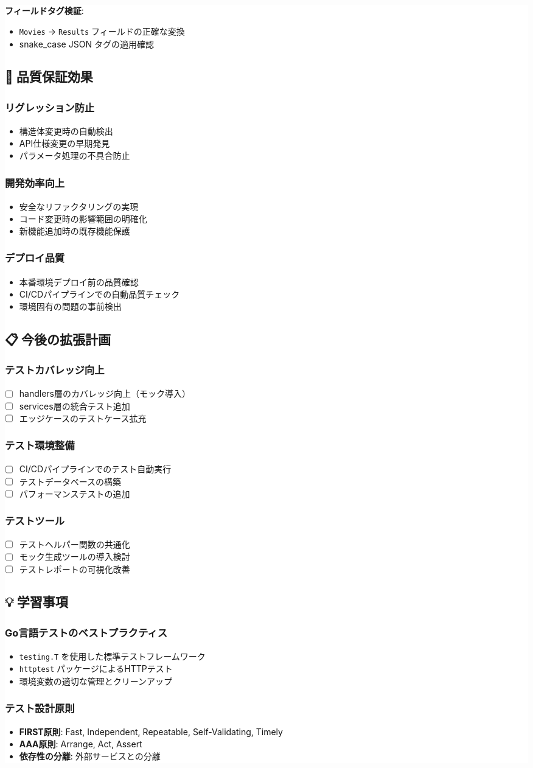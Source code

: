 **フィールドタグ検証**:
- `Movies` → `Results` フィールドの正確な変換
- snake_case JSON タグの適用確認

## 🎯 品質保証効果

### リグレッション防止
- 構造体変更時の自動検出
- API仕様変更の早期発見
- パラメータ処理の不具合防止

### 開発効率向上  
- 安全なリファクタリングの実現
- コード変更時の影響範囲の明確化
- 新機能追加時の既存機能保護

### デプロイ品質
- 本番環境デプロイ前の品質確認
- CI/CDパイプラインでの自動品質チェック
- 環境固有の問題の事前検出

## 📋 今後の拡張計画

### テストカバレッジ向上
- [ ] handlers層のカバレッジ向上（モック導入）
- [ ] services層の統合テスト追加
- [ ] エッジケースのテストケース拡充

### テスト環境整備
- [ ] CI/CDパイプラインでのテスト自動実行
- [ ] テストデータベースの構築
- [ ] パフォーマンステストの追加

### テストツール
- [ ] テストヘルパー関数の共通化
- [ ] モック生成ツールの導入検討
- [ ] テストレポートの可視化改善

## 💡 学習事項

### Go言語テストのベストプラクティス
- `testing.T` を使用した標準テストフレームワーク
- `httptest` パッケージによるHTTPテスト
- 環境変数の適切な管理とクリーンアップ

### テスト設計原則
- **FIRST原則**: Fast, Independent, Repeatable, Self-Validating, Timely
- **AAA原則**: Arrange, Act, Assert
- **依存性の分離**: 外部サービスとの分離
